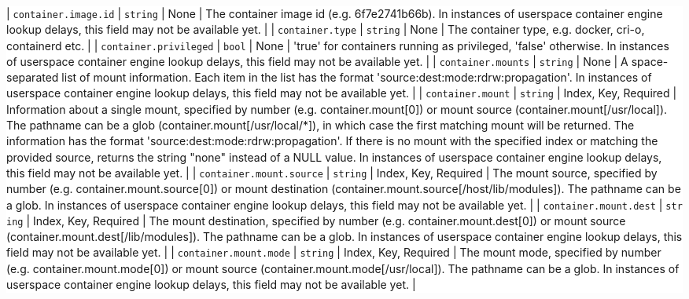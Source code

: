 | `container.image.id`                | `string`  | None                 | The container image id (e.g. 6f7e2741b66b). In instances of userspace container engine lookup delays, this field may not be available yet.                                                                                                                                                                                                                                                                                                                                                                                                                                                                                                                                      |
| `container.type`                    | `string`  | None                 | The container type, e.g. docker, cri-o, containerd etc.                                                                                                                                                                                                                                                                                                                                                                                                                                                                                                                                                                                                                         |
| `container.privileged`              | `bool`    | None                 | 'true' for containers running as privileged, 'false' otherwise. In instances of userspace container engine lookup delays, this field may not be available yet.                                                                                                                                                                                                                                                                                                                                                                                                                                                                                                                  |
| `container.mounts`                  | `string`  | None                 | A space-separated list of mount information. Each item in the list has the format 'source:dest:mode:rdrw:propagation'. In instances of userspace container engine lookup delays, this field may not be available yet.                                                                                                                                                                                                                                                                                                                                                                                                                                                           |
| `container.mount`                   | `string`  | Index, Key, Required | Information about a single mount, specified by number (e.g. container.mount[0]) or mount source (container.mount[/usr/local]). The pathname can be a glob (container.mount[/usr/local/*]), in which case the first matching mount will be returned. The information has the format 'source:dest:mode:rdrw:propagation'. If there is no mount with the specified index or matching the provided source, returns the string "none" instead of a NULL value. In instances of userspace container engine lookup delays, this field may not be available yet.                                                                                                                        |
| `container.mount.source`            | `string`  | Index, Key, Required | The mount source, specified by number (e.g. container.mount.source[0]) or mount destination (container.mount.source[/host/lib/modules]). The pathname can be a glob. In instances of userspace container engine lookup delays, this field may not be available yet.                                                                                                                                                                                                                                                                                                                                                                                                             |
| `container.mount.dest`              | `string`  | Index, Key, Required | The mount destination, specified by number (e.g. container.mount.dest[0]) or mount source (container.mount.dest[/lib/modules]). The pathname can be a glob. In instances of userspace container engine lookup delays, this field may not be available yet.                                                                                                                                                                                                                                                                                                                                                                                                                      |
| `container.mount.mode`              | `string`  | Index, Key, Required | The mount mode, specified by number (e.g. container.mount.mode[0]) or mount source (container.mount.mode[/usr/local]). The pathname can be a glob. In instances of userspace container engine lookup delays, this field may not be available yet.                                                                                                                                                                                                                                                                                                                                                                                                                               |